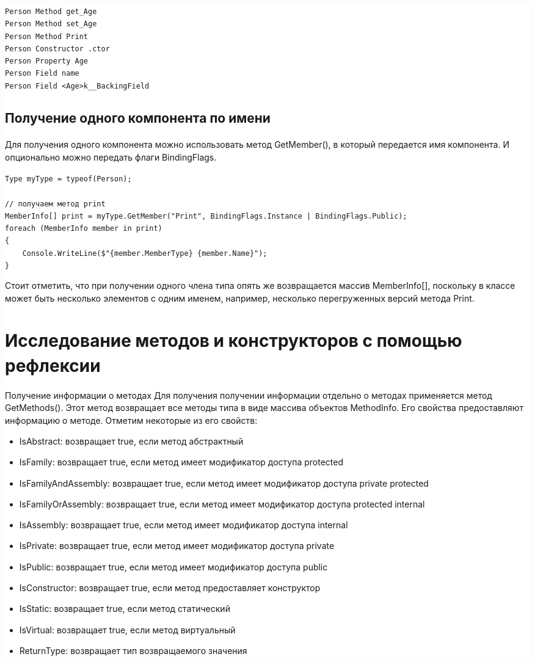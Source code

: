 ```
Person Method get_Age
Person Method set_Age
Person Method Print
Person Constructor .ctor
Person Property Age
Person Field name
Person Field <Age>k__BackingField
```

## Получение одного компонента по имени
Для получения одного компонента можно использовать метод GetMember(), в который передается имя компонента. И опционально можно передать флаги BindingFlags.

```Csharp
Type myType = typeof(Person);
 
// получаем метод print
MemberInfo[] print = myType.GetMember("Print", BindingFlags.Instance | BindingFlags.Public);
foreach (MemberInfo member in print)
{
    Console.WriteLine($"{member.MemberType} {member.Name}");
}
```
Стоит отметить, что при получении одного члена типа опять же возвращается массив MemberInfo[], поскольку в классе может быть несколько элементов с одним именем, например, несколько перегруженных версий метода Print.

# Исследование методов и конструкторов с помощью рефлексии

Получение информации о методах
Для получения получении информации отдельно о методах применяется метод GetMethods(). Этот метод возвращает все методы типа в виде массива объектов MethodInfo. Его свойства предоставляют информацию о методе. Отметим некоторые из его свойств:

- IsAbstract: возвращает true, если метод абстрактный

- IsFamily: возвращает true, если метод имеет модификатор доступа protected

- IsFamilyAndAssembly: возвращает true, если метод имеет модификатор доступа private protected

- IsFamilyOrAssembly: возвращает true, если метод имеет модификатор доступа protected internal

- IsAssembly: возвращает true, если метод имеет модификатор доступа internal

- IsPrivate: возвращает true, если метод имеет модификатор доступа private

- IsPublic: возвращает true, если метод имеет модификатор доступа public

- IsConstructor: возвращает true, если метод предоставляет конструктор

- IsStatic: возвращает true, если метод статический

- IsVirtual: возвращает true, если метод виртуальный

- ReturnType: возвращает тип возвращаемого значения
